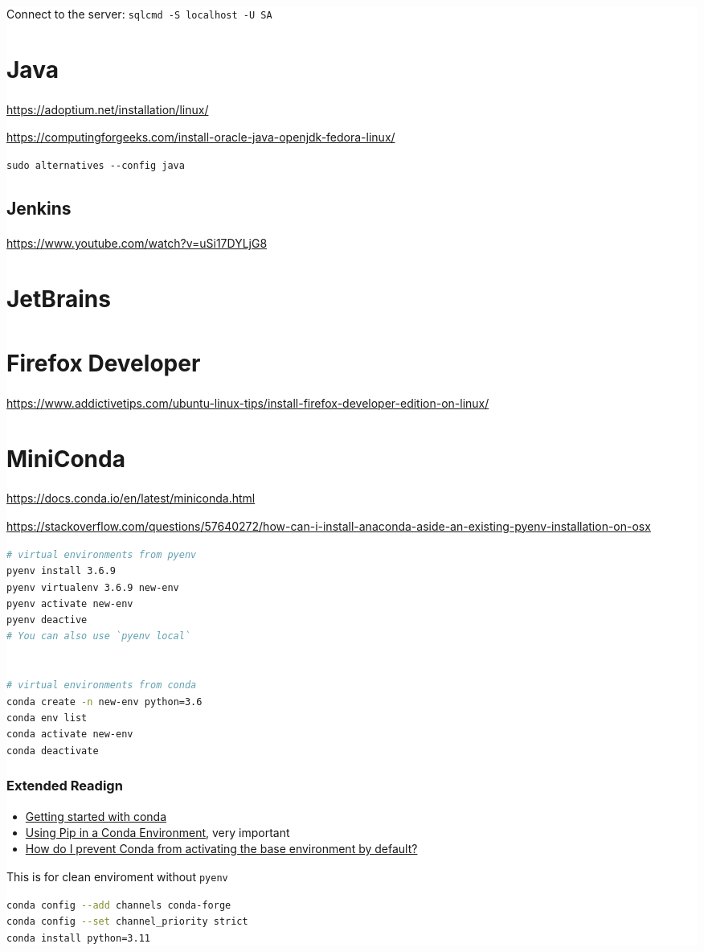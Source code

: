 Connect to the server:
`sqlcmd -S localhost -U SA`

# Java

https://adoptium.net/installation/linux/

https://computingforgeeks.com/install-oracle-java-openjdk-fedora-linux/

`sudo alternatives --config java`

## Jenkins

https://www.youtube.com/watch?v=uSi17DYLjG8

# JetBrains


# Firefox Developer
https://www.addictivetips.com/ubuntu-linux-tips/install-firefox-developer-edition-on-linux/

# MiniConda

https://docs.conda.io/en/latest/miniconda.html

https://stackoverflow.com/questions/57640272/how-can-i-install-anaconda-aside-an-existing-pyenv-installation-on-osx

```bash
# virtual environments from pyenv
pyenv install 3.6.9
pyenv virtualenv 3.6.9 new-env
pyenv activate new-env
pyenv deactive
# You can also use `pyenv local`


# virtual environments from conda
conda create -n new-env python=3.6
conda env list
conda activate new-env
conda deactivate
```

### Extended Readign

- [Getting started with conda](https://conda.io/projects/conda/en/latest/user-guide/getting-started.html)
- [Using Pip in a Conda Environment](https://www.anaconda.com/using-pip-in-a-conda-environment/), very important
- [How do I prevent Conda from activating the base environment by default?](https://stackoverflow.com/a/57974390/5101148)

This is for clean enviroment without `pyenv`

```bash
conda config --add channels conda-forge 
conda config --set channel_priority strict
conda install python=3.11
```